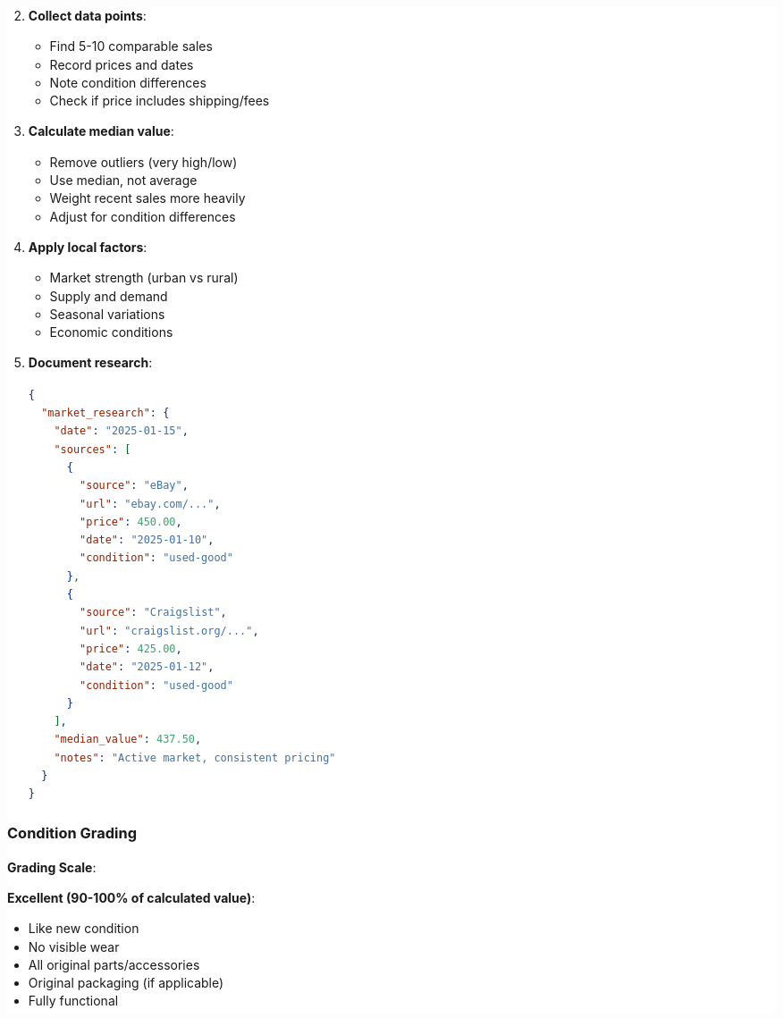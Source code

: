 2. **Collect data points**:
   - Find 5-10 comparable sales
   - Record prices and dates
   - Note condition differences
   - Check if price includes shipping/fees

3. **Calculate median value**:
   - Remove outliers (very high/low)
   - Use median, not average
   - Weight recent sales more heavily
   - Adjust for condition differences

4. **Apply local factors**:
   - Market strength (urban vs rural)
   - Supply and demand
   - Seasonal variations
   - Economic conditions

5. **Document research**:
   ```json
   {
     "market_research": {
       "date": "2025-01-15",
       "sources": [
         {
           "source": "eBay",
           "url": "ebay.com/...",
           "price": 450.00,
           "date": "2025-01-10",
           "condition": "used-good"
         },
         {
           "source": "Craigslist",
           "url": "craigslist.org/...",
           "price": 425.00,
           "date": "2025-01-12",
           "condition": "used-good"
         }
       ],
       "median_value": 437.50,
       "notes": "Active market, consistent pricing"
     }
   }
   ```

### Condition Grading

**Grading Scale**:

**Excellent (90-100% of calculated value)**:
- Like new condition
- No visible wear
- All original parts/accessories
- Original packaging (if applicable)
- Fully functional
